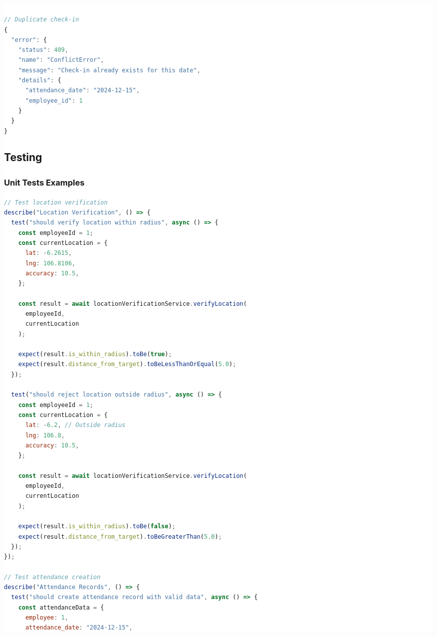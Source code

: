 ```javascript

// Duplicate check-in
{
  "error": {
    "status": 409,
    "name": "ConflictError",
    "message": "Check-in already exists for this date",
    "details": {
      "attendance_date": "2024-12-15",
      "employee_id": 1
    }
  }
}
```

## Testing

### Unit Tests Examples

```javascript
// Test location verification
describe("Location Verification", () => {
  test("should verify location within radius", async () => {
    const employeeId = 1;
    const currentLocation = {
      lat: -6.2615,
      lng: 106.8106,
      accuracy: 10.5,
    };

    const result = await locationVerificationService.verifyLocation(
      employeeId,
      currentLocation
    );

    expect(result.is_within_radius).toBe(true);
    expect(result.distance_from_target).toBeLessThanOrEqual(5.0);
  });

  test("should reject location outside radius", async () => {
    const employeeId = 1;
    const currentLocation = {
      lat: -6.2, // Outside radius
      lng: 106.8,
      accuracy: 10.5,
    };

    const result = await locationVerificationService.verifyLocation(
      employeeId,
      currentLocation
    );

    expect(result.is_within_radius).toBe(false);
    expect(result.distance_from_target).toBeGreaterThan(5.0);
  });
});

// Test attendance creation
describe("Attendance Records", () => {
  test("should create attendance record with valid data", async () => {
    const attendanceData = {
      employee: 1,
      attendance_date: "2024-12-15",
```
